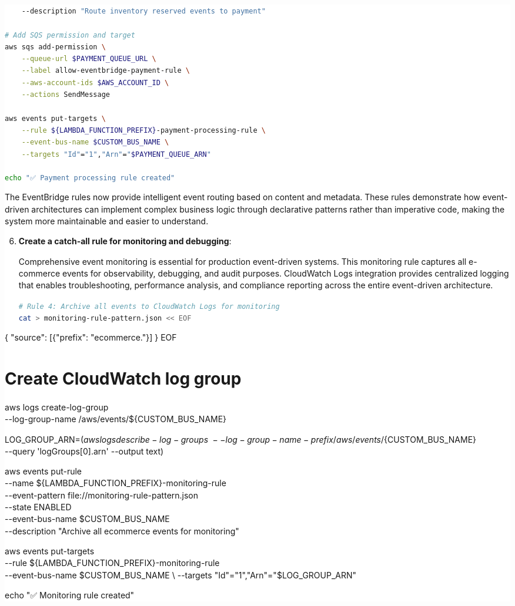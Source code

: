 ```bash
	--description "Route inventory reserved events to payment"

# Add SQS permission and target
aws sqs add-permission \
	--queue-url $PAYMENT_QUEUE_URL \
	--label allow-eventbridge-payment-rule \
	--aws-account-ids $AWS_ACCOUNT_ID \
	--actions SendMessage

aws events put-targets \
	--rule ${LAMBDA_FUNCTION_PREFIX}-payment-processing-rule \
	--event-bus-name $CUSTOM_BUS_NAME \
	--targets "Id"="1","Arn"="$PAYMENT_QUEUE_ARN"

echo "✅ Payment processing rule created"
   ```

   The EventBridge rules now provide intelligent event routing based on content and metadata. These rules demonstrate how event-driven architectures can implement complex business logic through declarative patterns rather than imperative code, making the system more maintainable and easier to understand.

6. **Create a catch-all rule for monitoring and debugging**:

   Comprehensive event monitoring is essential for production event-driven systems. This monitoring rule captures all e-commerce events for observability, debugging, and audit purposes. CloudWatch Logs integration provides centralized logging that enables troubleshooting, performance analysis, and compliance reporting across the entire event-driven architecture.

   ```bash
   # Rule 4: Archive all events to CloudWatch Logs for monitoring
   cat > monitoring-rule-pattern.json << EOF
{
    "source": [{"prefix": "ecommerce."}]
}
EOF

# Create CloudWatch log group
aws logs create-log-group \
	--log-group-name /aws/events/${CUSTOM_BUS_NAME}

LOG_GROUP_ARN=$(aws logs describe-log-groups \
	--log-group-name-prefix /aws/events/${CUSTOM_BUS_NAME} \
	--query 'logGroups[0].arn' --output text)

aws events put-rule \
	--name ${LAMBDA_FUNCTION_PREFIX}-monitoring-rule \
	--event-pattern file://monitoring-rule-pattern.json \
	--state ENABLED \
	--event-bus-name $CUSTOM_BUS_NAME \
	--description "Archive all ecommerce events for monitoring"

aws events put-targets \
	--rule ${LAMBDA_FUNCTION_PREFIX}-monitoring-rule \
	--event-bus-name $CUSTOM_BUS_NAME \
	--targets "Id"="1","Arn"="$LOG_GROUP_ARN"

echo "✅ Monitoring rule created"
   ```
